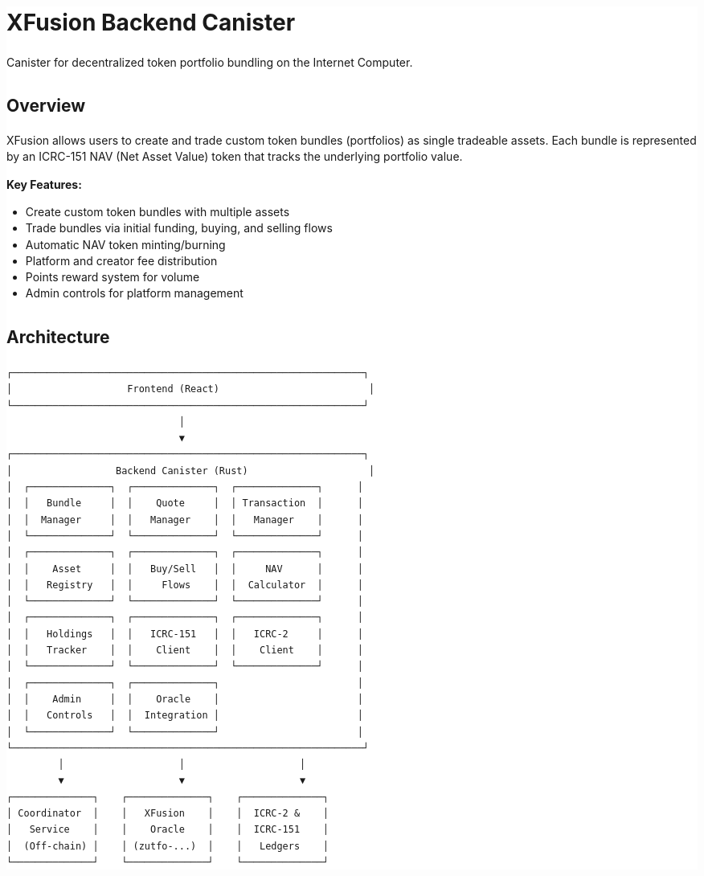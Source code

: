 # XFusion Backend Canister

Canister for decentralized token portfolio bundling on the Internet Computer.

## Overview

XFusion allows users to create and trade custom token bundles (portfolios) as single tradeable assets. Each bundle is represented by an ICRC-151 NAV (Net Asset Value) token that tracks the underlying portfolio value.

**Key Features:**
- Create custom token bundles with multiple assets
- Trade bundles via initial funding, buying, and selling flows
- Automatic NAV token minting/burning
- Platform and creator fee distribution
- Points reward system for volume
- Admin controls for platform management

## Architecture

```
┌─────────────────────────────────────────────────────────────┐
│                    Frontend (React)                          │
└─────────────────────────────────────────────────────────────┘
                              │
                              ▼
┌─────────────────────────────────────────────────────────────┐
│                  Backend Canister (Rust)                     │
│  ┌──────────────┐  ┌──────────────┐  ┌──────────────┐      │
│  │   Bundle     │  │    Quote     │  │ Transaction  │      │
│  │  Manager     │  │   Manager    │  │   Manager    │      │
│  └──────────────┘  └──────────────┘  └──────────────┘      │
│  ┌──────────────┐  ┌──────────────┐  ┌──────────────┐      │
│  │    Asset     │  │   Buy/Sell   │  │     NAV      │      │
│  │   Registry   │  │     Flows    │  │  Calculator  │      │
│  └──────────────┘  └──────────────┘  └──────────────┘      │
│  ┌──────────────┐  ┌──────────────┐  ┌──────────────┐      │
│  │   Holdings   │  │   ICRC-151   │  │   ICRC-2     │      │
│  │   Tracker    │  │    Client    │  │    Client    │      │
│  └──────────────┘  └──────────────┘  └──────────────┘      │
│  ┌──────────────┐  ┌──────────────┐                        │
│  │    Admin     │  │    Oracle    │                        │
│  │   Controls   │  │  Integration │                        │
│  └──────────────┘  └──────────────┘                        │
└─────────────────────────────────────────────────────────────┘
         │                    │                    │
         ▼                    ▼                    ▼
┌──────────────┐    ┌──────────────┐    ┌──────────────┐
│ Coordinator  │    │   XFusion    │    │  ICRC-2 &    │
│   Service    │    │    Oracle    │    │  ICRC-151    │
│  (Off-chain) │    │ (zutfo-...)  │    │   Ledgers    │
└──────────────┘    └──────────────┘    └──────────────┘
```
